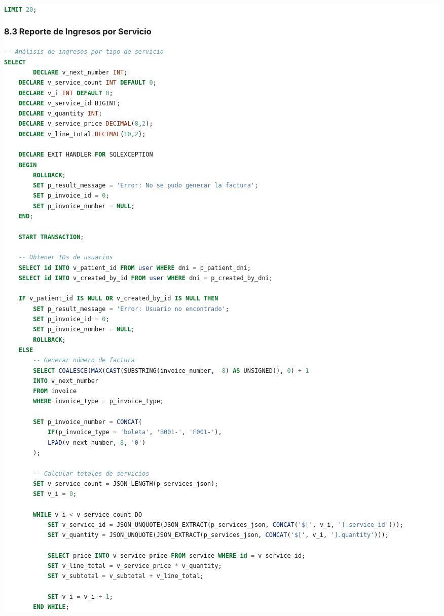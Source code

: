 ```sql
LIMIT 20;
```

### 8.3 Reporte de Ingresos por Servicio

```sql
-- Análisis de ingresos por tipo de servicio
SELECT 
        DECLARE v_next_number INT;
    DECLARE v_service_count INT DEFAULT 0;
    DECLARE v_i INT DEFAULT 0;
    DECLARE v_service_id BIGINT;
    DECLARE v_quantity INT;
    DECLARE v_service_price DECIMAL(8,2);
    DECLARE v_line_total DECIMAL(10,2);
    
    DECLARE EXIT HANDLER FOR SQLEXCEPTION
    BEGIN
        ROLLBACK;
        SET p_result_message = 'Error: No se pudo generar la factura';
        SET p_invoice_id = 0;
        SET p_invoice_number = NULL;
    END;
    
    START TRANSACTION;
    
    -- Obtener IDs de usuarios
    SELECT id INTO v_patient_id FROM user WHERE dni = p_patient_dni;
    SELECT id INTO v_created_by_id FROM user WHERE dni = p_created_by_dni;
    
    IF v_patient_id IS NULL OR v_created_by_id IS NULL THEN
        SET p_result_message = 'Error: Usuario no encontrado';
        SET p_invoice_id = 0;
        SET p_invoice_number = NULL;
        ROLLBACK;
    ELSE
        -- Generar número de factura
        SELECT COALESCE(MAX(CAST(SUBSTRING(invoice_number, -8) AS UNSIGNED)), 0) + 1 
        INTO v_next_number 
        FROM invoice 
        WHERE invoice_type = p_invoice_type;
        
        SET p_invoice_number = CONCAT(
            IF(p_invoice_type = 'boleta', 'B001-', 'F001-'),
            LPAD(v_next_number, 8, '0')
        );
        
        -- Calcular totales de servicios
        SET v_service_count = JSON_LENGTH(p_services_json);
        SET v_i = 0;
        
        WHILE v_i < v_service_count DO
            SET v_service_id = JSON_UNQUOTE(JSON_EXTRACT(p_services_json, CONCAT('$[', v_i, '].service_id')));
            SET v_quantity = JSON_UNQUOTE(JSON_EXTRACT(p_services_json, CONCAT('$[', v_i, '].quantity')));
            
            SELECT price INTO v_service_price FROM service WHERE id = v_service_id;
            SET v_line_total = v_service_price * v_quantity;
            SET v_subtotal = v_subtotal + v_line_total;
            
            SET v_i = v_i + 1;
        END WHILE;
```
